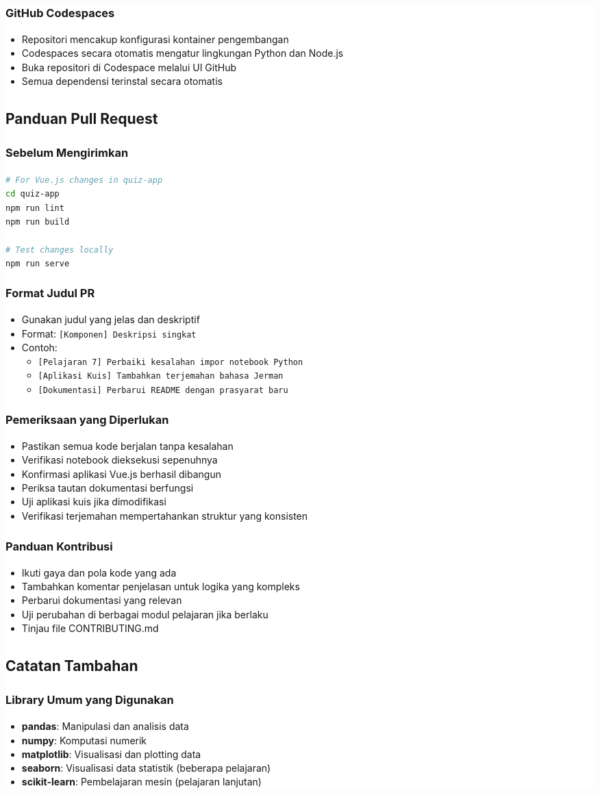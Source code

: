 ### GitHub Codespaces
- Repositori mencakup konfigurasi kontainer pengembangan
- Codespaces secara otomatis mengatur lingkungan Python dan Node.js
- Buka repositori di Codespace melalui UI GitHub
- Semua dependensi terinstal secara otomatis

## Panduan Pull Request

### Sebelum Mengirimkan
```bash
# For Vue.js changes in quiz-app
cd quiz-app
npm run lint
npm run build

# Test changes locally
npm run serve
```

### Format Judul PR
- Gunakan judul yang jelas dan deskriptif
- Format: `[Komponen] Deskripsi singkat`
- Contoh:
  - `[Pelajaran 7] Perbaiki kesalahan impor notebook Python`
  - `[Aplikasi Kuis] Tambahkan terjemahan bahasa Jerman`
  - `[Dokumentasi] Perbarui README dengan prasyarat baru`

### Pemeriksaan yang Diperlukan
- Pastikan semua kode berjalan tanpa kesalahan
- Verifikasi notebook dieksekusi sepenuhnya
- Konfirmasi aplikasi Vue.js berhasil dibangun
- Periksa tautan dokumentasi berfungsi
- Uji aplikasi kuis jika dimodifikasi
- Verifikasi terjemahan mempertahankan struktur yang konsisten

### Panduan Kontribusi
- Ikuti gaya dan pola kode yang ada
- Tambahkan komentar penjelasan untuk logika yang kompleks
- Perbarui dokumentasi yang relevan
- Uji perubahan di berbagai modul pelajaran jika berlaku
- Tinjau file CONTRIBUTING.md

## Catatan Tambahan

### Library Umum yang Digunakan
- **pandas**: Manipulasi dan analisis data
- **numpy**: Komputasi numerik
- **matplotlib**: Visualisasi dan plotting data
- **seaborn**: Visualisasi data statistik (beberapa pelajaran)
- **scikit-learn**: Pembelajaran mesin (pelajaran lanjutan)
